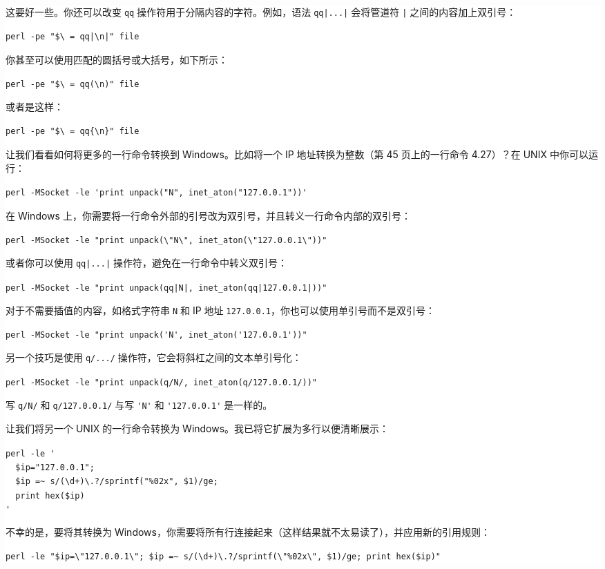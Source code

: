这要好一些。你还可以改变 `qq` 操作符用于分隔内容的字符。例如，语法 `qq|...|` 会将管道符 `|` 之间的内容加上双引号：

```
perl -pe "$\ = qq|\n|" file
```

你甚至可以使用匹配的圆括号或大括号，如下所示：

```
perl -pe "$\ = qq(\n)" file
```

或者是这样：

```
perl -pe "$\ = qq{\n}" file
```

让我们看看如何将更多的一行命令转换到 Windows。比如将一个 IP 地址转换为整数（第 45 页上的一行命令 4.27）？在 UNIX 中你可以运行：

```
perl -MSocket -le 'print unpack("N", inet_aton("127.0.0.1"))'
```

在 Windows 上，你需要将一行命令外部的引号改为双引号，并且转义一行命令内部的双引号：

```
perl -MSocket -le "print unpack(\"N\", inet_aton(\"127.0.0.1\"))"
```

或者你可以使用 `qq|...|` 操作符，避免在一行命令中转义双引号：

```
perl -MSocket -le "print unpack(qq|N|, inet_aton(qq|127.0.0.1|))"
```

对于不需要插值的内容，如格式字符串 `N` 和 IP 地址 `127.0.0.1`，你也可以使用单引号而不是双引号：

```
perl -MSocket -le "print unpack('N', inet_aton('127.0.0.1'))"
```

另一个技巧是使用 `q/.../` 操作符，它会将斜杠之间的文本单引号化：

```
perl -MSocket -le "print unpack(q/N/, inet_aton(q/127.0.0.1/))"
```

写 `q/N/` 和 `q/127.0.0.1/` 与写 `'N'` 和 `'127.0.0.1'` 是一样的。

让我们将另一个 UNIX 的一行命令转换为 Windows。我已将它扩展为多行以便清晰展示：

```
perl -le '
  $ip="127.0.0.1";
  $ip =~ s/(\d+)\.?/sprintf("%02x", $1)/ge;
  print hex($ip)
'
```

不幸的是，要将其转换为 Windows，你需要将所有行连接起来（这样结果就不太易读了），并应用新的引用规则：

```
perl -le "$ip=\"127.0.0.1\"; $ip =~ s/(\d+)\.?/sprintf(\"%02x\", $1)/ge; print hex($ip)"
```

